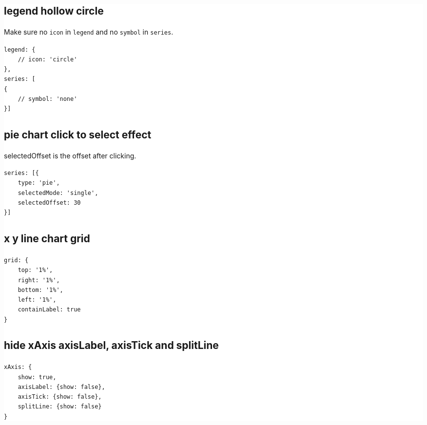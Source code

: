 
## legend hollow circle


Make sure no `icon` in `legend` and no `symbol` in `series`.


```
legend: {
    // icon: 'circle'
},
series: [
{
    // symbol: 'none'
}]
```


## pie chart click to select effect


selectedOffset is the offset after clicking.


```
series: [{
    type: 'pie',
    selectedMode: 'single',
    selectedOffset: 30
}]
```


## x y line chart grid


```
grid: {
    top: '1%',
    right: '1%',
    bottom: '1%',
    left: '1%',
    containLabel: true
}
```


## hide xAxis axisLabel, axisTick and splitLine


```
xAxis: {
    show: true,
    axisLabel: {show: false},
    axisTick: {show: false},
    splitLine: {show: false}
}
```
